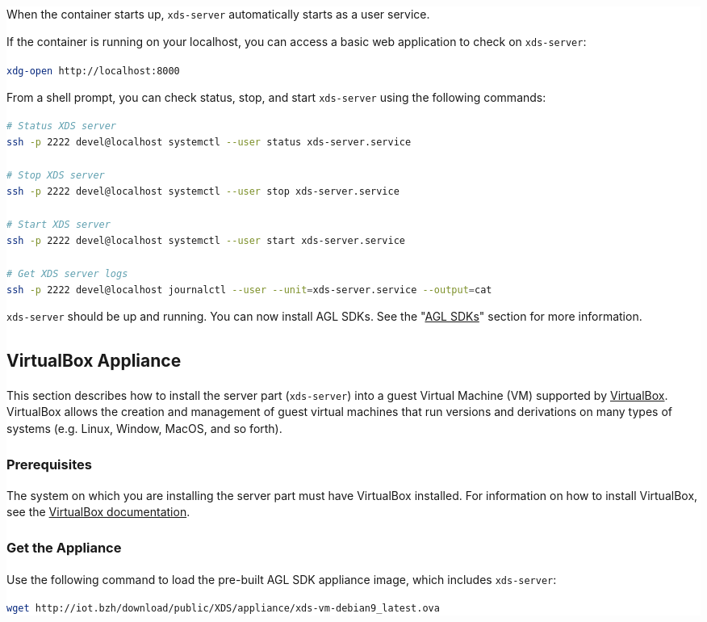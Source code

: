 When the container starts up, `xds-server` automatically starts as a
user service.

If the container is running on your localhost, you can access a basic web
application to check on `xds-server`:

```bash
xdg-open http://localhost:8000
```

From a shell prompt, you can check status, stop, and start `xds-server`
using the following commands:

```bash
# Status XDS server
ssh -p 2222 devel@localhost systemctl --user status xds-server.service

# Stop XDS server
ssh -p 2222 devel@localhost systemctl --user stop xds-server.service

# Start XDS server
ssh -p 2222 devel@localhost systemctl --user start xds-server.service

# Get XDS server logs
ssh -p 2222 devel@localhost journalctl --user --unit=xds-server.service --output=cat
```

`xds-server` should be up and running.
You can now install AGL SDKs.
See the
"[AGL SDKs](install-sdk.html)" section for more information.

## VirtualBox Appliance

This section describes how to install the server part (`xds-server`)
into a guest Virtual Machine (VM) supported by
[VirtualBox](https://en.wikipedia.org/wiki/VirtualBox).
VirtualBox allows the creation and management of guest virtual
machines that run versions and derivations on many types of systems
(e.g. Linux, Window, MacOS, and so forth).

### Prerequisites

The system on which you are installing the server part must have
VirtualBox installed.
For information on how to install VirtualBox, see the
[VirtualBox documentation](https://www.virtualbox.org/wiki/Downloads).

### Get the Appliance

Use the following command to load the pre-built AGL SDK
appliance image, which includes `xds-server`:

```bash
wget http://iot.bzh/download/public/XDS/appliance/xds-vm-debian9_latest.ova
```
